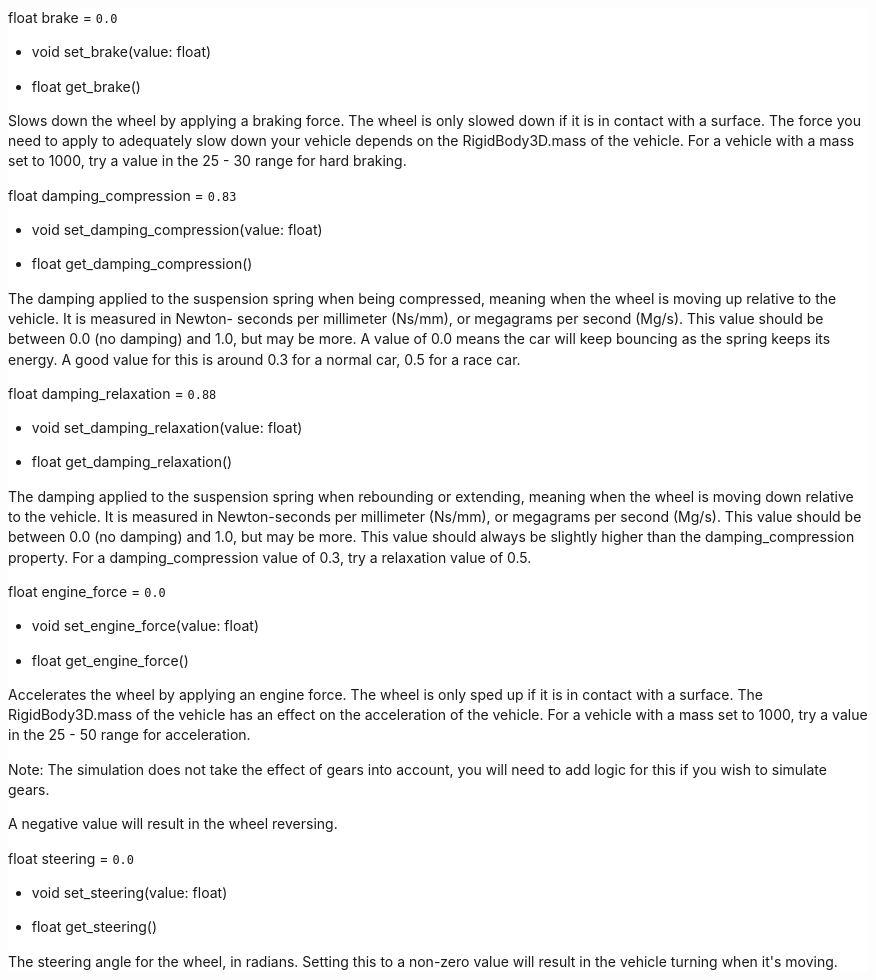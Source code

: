 float brake = `0.0`

  * void set_brake(value: float)

  * float get_brake()

Slows down the wheel by applying a braking force. The wheel is only slowed
down if it is in contact with a surface. The force you need to apply to
adequately slow down your vehicle depends on the RigidBody3D.mass of the
vehicle. For a vehicle with a mass set to 1000, try a value in the 25 - 30
range for hard braking.

float damping_compression = `0.83`

  * void set_damping_compression(value: float)

  * float get_damping_compression()

The damping applied to the suspension spring when being compressed, meaning
when the wheel is moving up relative to the vehicle. It is measured in Newton-
seconds per millimeter (Ns/mm), or megagrams per second (Mg/s). This value
should be between 0.0 (no damping) and 1.0, but may be more. A value of 0.0
means the car will keep bouncing as the spring keeps its energy. A good value
for this is around 0.3 for a normal car, 0.5 for a race car.

float damping_relaxation = `0.88`

  * void set_damping_relaxation(value: float)

  * float get_damping_relaxation()

The damping applied to the suspension spring when rebounding or extending,
meaning when the wheel is moving down relative to the vehicle. It is measured
in Newton-seconds per millimeter (Ns/mm), or megagrams per second (Mg/s). This
value should be between 0.0 (no damping) and 1.0, but may be more. This value
should always be slightly higher than the damping_compression property. For a
damping_compression value of 0.3, try a relaxation value of 0.5.

float engine_force = `0.0`

  * void set_engine_force(value: float)

  * float get_engine_force()

Accelerates the wheel by applying an engine force. The wheel is only sped up
if it is in contact with a surface. The RigidBody3D.mass of the vehicle has an
effect on the acceleration of the vehicle. For a vehicle with a mass set to
1000, try a value in the 25 - 50 range for acceleration.

Note: The simulation does not take the effect of gears into account, you will
need to add logic for this if you wish to simulate gears.

A negative value will result in the wheel reversing.

float steering = `0.0`

  * void set_steering(value: float)

  * float get_steering()

The steering angle for the wheel, in radians. Setting this to a non-zero value
will result in the vehicle turning when it's moving.
